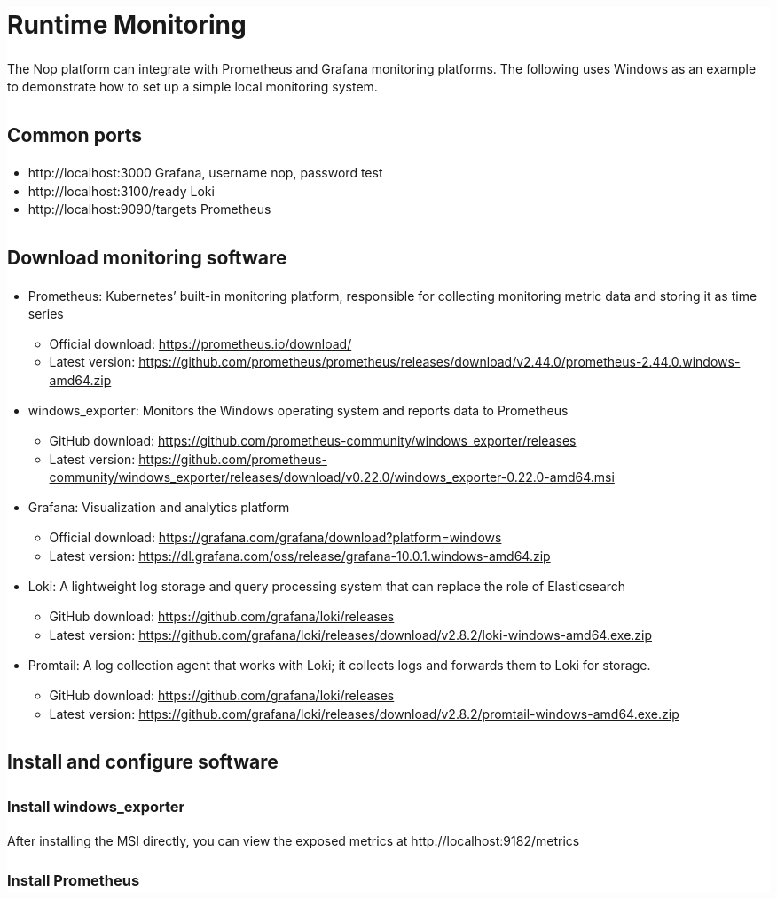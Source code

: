 # Runtime Monitoring

The Nop platform can integrate with Prometheus and Grafana monitoring platforms. The following uses Windows as an example to demonstrate how to set up a simple local monitoring system.

## Common ports

* http://localhost:3000  Grafana, username nop, password test
* http://localhost:3100/ready  Loki
* http://localhost:9090/targets  Prometheus

## Download monitoring software

* Prometheus: Kubernetes’ built-in monitoring platform, responsible for collecting monitoring metric data and storing it as time series
  
  - Official download: https://prometheus.io/download/
  - Latest version: https://github.com/prometheus/prometheus/releases/download/v2.44.0/prometheus-2.44.0.windows-amd64.zip

* windows\_exporter: Monitors the Windows operating system and reports data to Prometheus
  
  - GitHub download: https://github.com/prometheus-community/windows_exporter/releases
  - Latest version: https://github.com/prometheus-community/windows_exporter/releases/download/v0.22.0/windows_exporter-0.22.0-amd64.msi

* Grafana: Visualization and analytics platform
  
  - Official download: https://grafana.com/grafana/download?platform=windows
  - Latest version: https://dl.grafana.com/oss/release/grafana-10.0.1.windows-amd64.zip

* Loki: A lightweight log storage and query processing system that can replace the role of Elasticsearch
  
  - GitHub download: https://github.com/grafana/loki/releases
  - Latest version: https://github.com/grafana/loki/releases/download/v2.8.2/loki-windows-amd64.exe.zip

* Promtail: A log collection agent that works with Loki; it collects logs and forwards them to Loki for storage.
  
  - GitHub download:  https://github.com/grafana/loki/releases
  - Latest version: https://github.com/grafana/loki/releases/download/v2.8.2/promtail-windows-amd64.exe.zip

## Install and configure software

### Install windows\_exporter

After installing the MSI directly, you can view the exposed metrics at http://localhost:9182/metrics

### Install Prometheus
